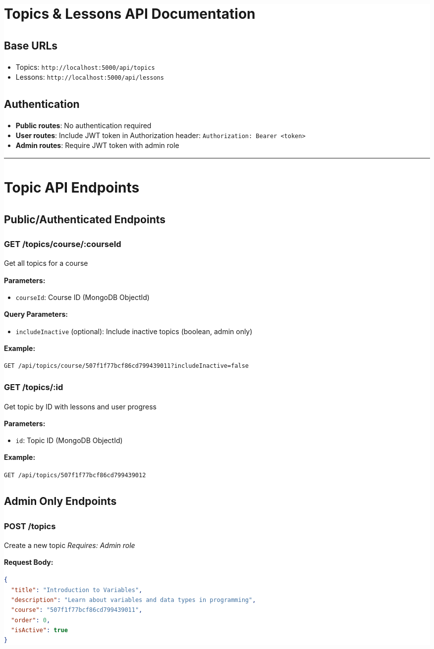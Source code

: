 # Topics & Lessons API Documentation

## Base URLs
- Topics: `http://localhost:5000/api/topics`
- Lessons: `http://localhost:5000/api/lessons`

## Authentication
- **Public routes**: No authentication required
- **User routes**: Include JWT token in Authorization header: `Authorization: Bearer <token>`
- **Admin routes**: Require JWT token with admin role

---

# Topic API Endpoints

## Public/Authenticated Endpoints

### GET /topics/course/:courseId
Get all topics for a course

**Parameters:**
- `courseId`: Course ID (MongoDB ObjectId)

**Query Parameters:**
- `includeInactive` (optional): Include inactive topics (boolean, admin only)

**Example:**
```
GET /api/topics/course/507f1f77bcf86cd799439011?includeInactive=false
```

### GET /topics/:id
Get topic by ID with lessons and user progress

**Parameters:**
- `id`: Topic ID (MongoDB ObjectId)

**Example:**
```
GET /api/topics/507f1f77bcf86cd799439012
```

## Admin Only Endpoints

### POST /topics
Create a new topic
*Requires: Admin role*

**Request Body:**
```json
{
  "title": "Introduction to Variables",
  "description": "Learn about variables and data types in programming",
  "course": "507f1f77bcf86cd799439011",
  "order": 0,
  "isActive": true
}
```
